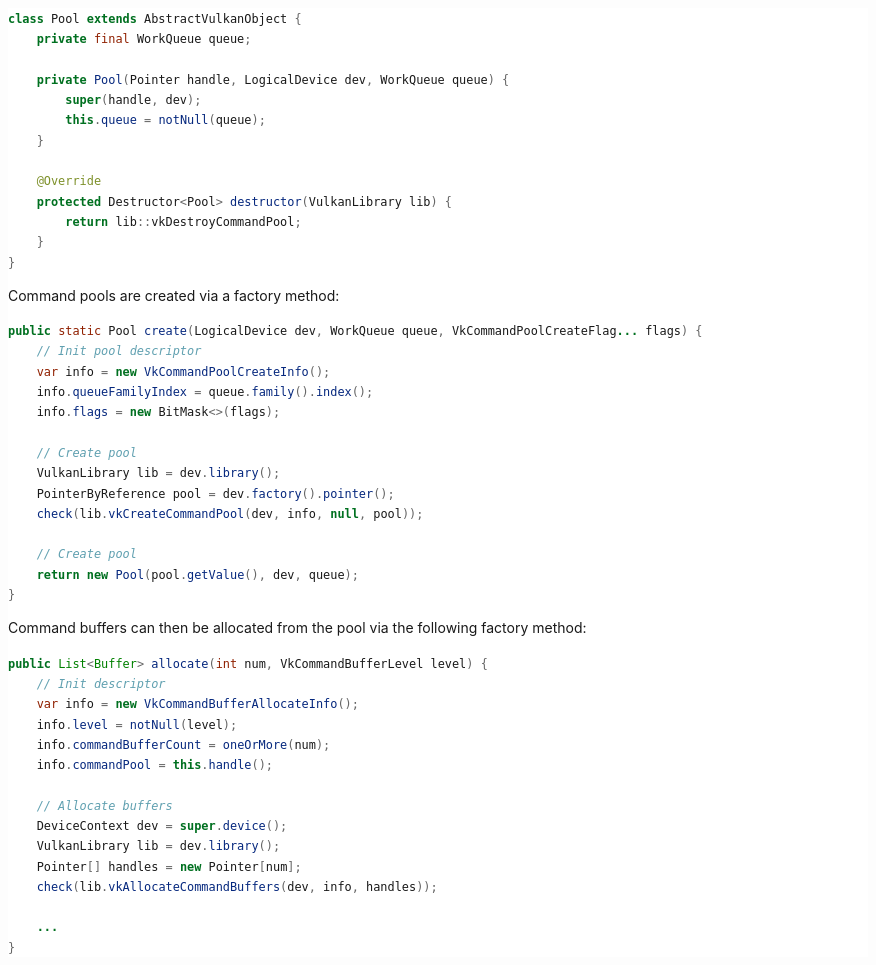 ```java
class Pool extends AbstractVulkanObject {
    private final WorkQueue queue;

    private Pool(Pointer handle, LogicalDevice dev, WorkQueue queue) {
        super(handle, dev);
        this.queue = notNull(queue);
    }

    @Override
    protected Destructor<Pool> destructor(VulkanLibrary lib) {
        return lib::vkDestroyCommandPool;
    }
}
```

Command pools are created via a factory method:

```java
public static Pool create(LogicalDevice dev, WorkQueue queue, VkCommandPoolCreateFlag... flags) {
    // Init pool descriptor
    var info = new VkCommandPoolCreateInfo();
    info.queueFamilyIndex = queue.family().index();
    info.flags = new BitMask<>(flags);

    // Create pool
    VulkanLibrary lib = dev.library();
    PointerByReference pool = dev.factory().pointer();
    check(lib.vkCreateCommandPool(dev, info, null, pool));

    // Create pool
    return new Pool(pool.getValue(), dev, queue);
}
```

Command buffers can then be allocated from the pool via the following factory method:

```java
public List<Buffer> allocate(int num, VkCommandBufferLevel level) {
    // Init descriptor
    var info = new VkCommandBufferAllocateInfo();
    info.level = notNull(level);
    info.commandBufferCount = oneOrMore(num);
    info.commandPool = this.handle();

    // Allocate buffers
    DeviceContext dev = super.device();
    VulkanLibrary lib = dev.library();
    Pointer[] handles = new Pointer[num];
    check(lib.vkAllocateCommandBuffers(dev, info, handles));
    
    ...
}
```
